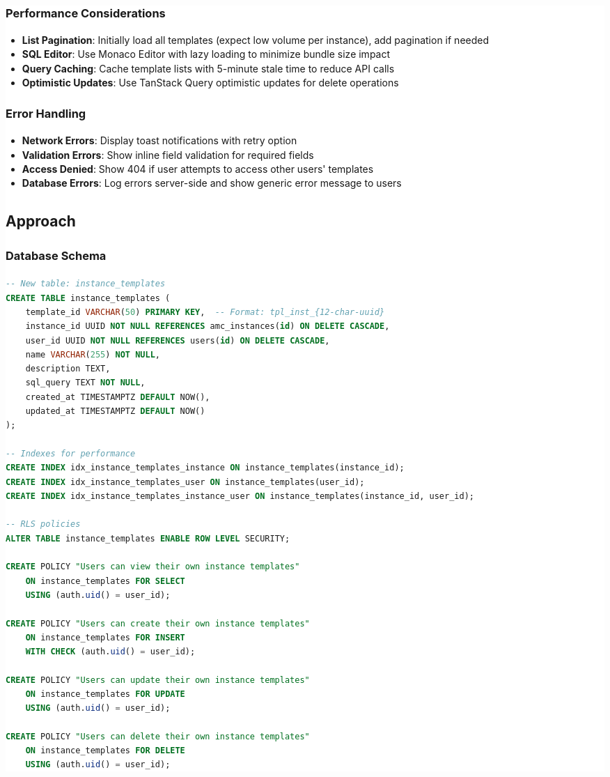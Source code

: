 ### Performance Considerations

- **List Pagination**: Initially load all templates (expect low volume per instance), add pagination if needed
- **SQL Editor**: Use Monaco Editor with lazy loading to minimize bundle size impact
- **Query Caching**: Cache template lists with 5-minute stale time to reduce API calls
- **Optimistic Updates**: Use TanStack Query optimistic updates for delete operations

### Error Handling

- **Network Errors**: Display toast notifications with retry option
- **Validation Errors**: Show inline field validation for required fields
- **Access Denied**: Show 404 if user attempts to access other users' templates
- **Database Errors**: Log errors server-side and show generic error message to users

## Approach

### Database Schema

```sql
-- New table: instance_templates
CREATE TABLE instance_templates (
    template_id VARCHAR(50) PRIMARY KEY,  -- Format: tpl_inst_{12-char-uuid}
    instance_id UUID NOT NULL REFERENCES amc_instances(id) ON DELETE CASCADE,
    user_id UUID NOT NULL REFERENCES users(id) ON DELETE CASCADE,
    name VARCHAR(255) NOT NULL,
    description TEXT,
    sql_query TEXT NOT NULL,
    created_at TIMESTAMPTZ DEFAULT NOW(),
    updated_at TIMESTAMPTZ DEFAULT NOW()
);

-- Indexes for performance
CREATE INDEX idx_instance_templates_instance ON instance_templates(instance_id);
CREATE INDEX idx_instance_templates_user ON instance_templates(user_id);
CREATE INDEX idx_instance_templates_instance_user ON instance_templates(instance_id, user_id);

-- RLS policies
ALTER TABLE instance_templates ENABLE ROW LEVEL SECURITY;

CREATE POLICY "Users can view their own instance templates"
    ON instance_templates FOR SELECT
    USING (auth.uid() = user_id);

CREATE POLICY "Users can create their own instance templates"
    ON instance_templates FOR INSERT
    WITH CHECK (auth.uid() = user_id);

CREATE POLICY "Users can update their own instance templates"
    ON instance_templates FOR UPDATE
    USING (auth.uid() = user_id);

CREATE POLICY "Users can delete their own instance templates"
    ON instance_templates FOR DELETE
    USING (auth.uid() = user_id);
```
